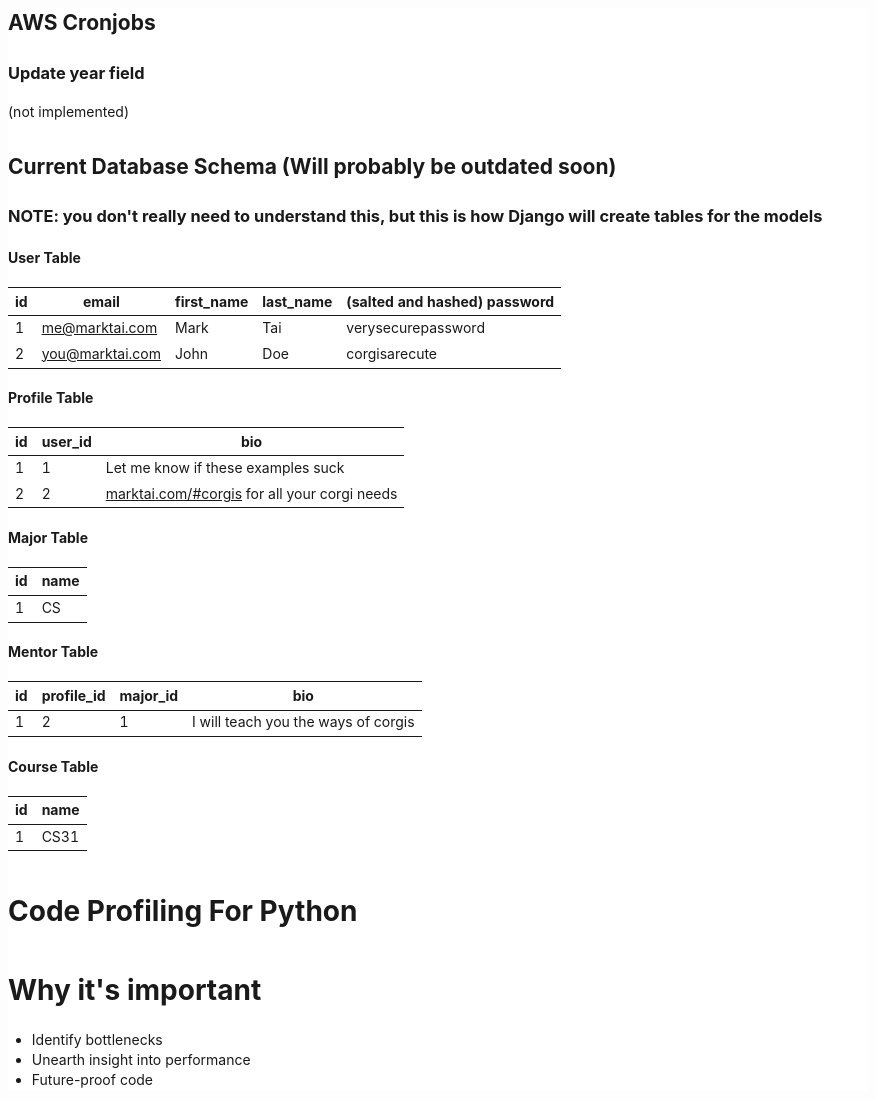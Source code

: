  
## AWS Cronjobs

### Update year field 
  (not implemented)

## Current Database Schema (Will probably be outdated soon)

### NOTE: you don't really need to understand this, but this is how Django will create tables for the models


#### User Table

id | email | first_name | last_name | (salted and hashed) password 
--- | --- | --- | --- | --- 
1 | me@marktai.com | Mark | Tai | verysecurepassword 
2 | you@marktai.com | John | Doe | corgisarecute 


#### Profile Table

id | user_id | bio 
--- | --- | --- 
1 | 1 | Let me know if these examples suck 
2 | 2 | [marktai.com/#corgis](https://www.marktai.com/#corgis) for all your corgi needs 


#### Major Table

id | name 
--- | --- 
1 | CS 


#### Mentor Table

id | profile_id | major_id | bio 
--- | --- | --- | --- 
1 | 2 | 1 | I will teach you the ways of corgis 

#### Course Table

id | name 
--- | --- 
1 | CS31 

# Code Profiling For Python

# Why it's important
- Identify bottlenecks
- Unearth insight into performance
- Future-proof code
